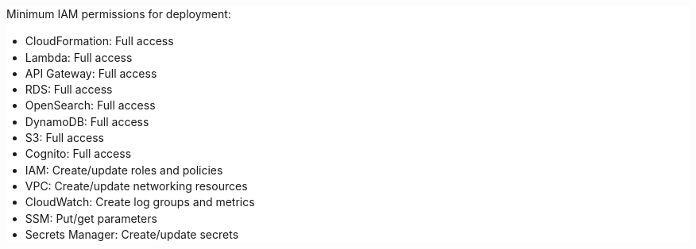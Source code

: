 Minimum IAM permissions for deployment:

- CloudFormation: Full access
- Lambda: Full access
- API Gateway: Full access
- RDS: Full access
- OpenSearch: Full access
- DynamoDB: Full access
- S3: Full access
- Cognito: Full access
- IAM: Create/update roles and policies
- VPC: Create/update networking resources
- CloudWatch: Create log groups and metrics
- SSM: Put/get parameters
- Secrets Manager: Create/update secrets
